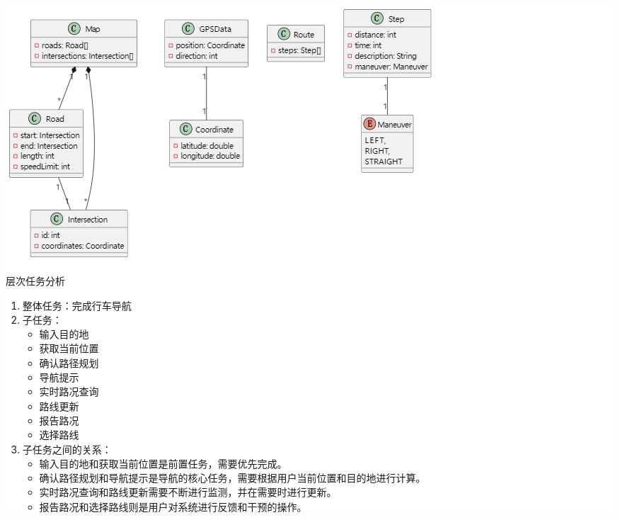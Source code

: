 ![1683134800674](image/人机交互复习/1683134800674.png)

层次任务分析
1. 整体任务：完成行车导航
2. 子任务：
   - 输入目的地
   - 获取当前位置
   - 确认路径规划
   - 导航提示
   - 实时路况查询
   - 路线更新
   - 报告路况
   - 选择路线
3. 子任务之间的关系：
   - 输入目的地和获取当前位置是前置任务，需要优先完成。
   - 确认路径规划和导航提示是导航的核心任务，需要根据用户当前位置和目的地进行计算。
   - 实时路况查询和路线更新需要不断进行监测，并在需要时进行更新。
   - 报告路况和选择路线则是用户对系统进行反馈和干预的操作。

